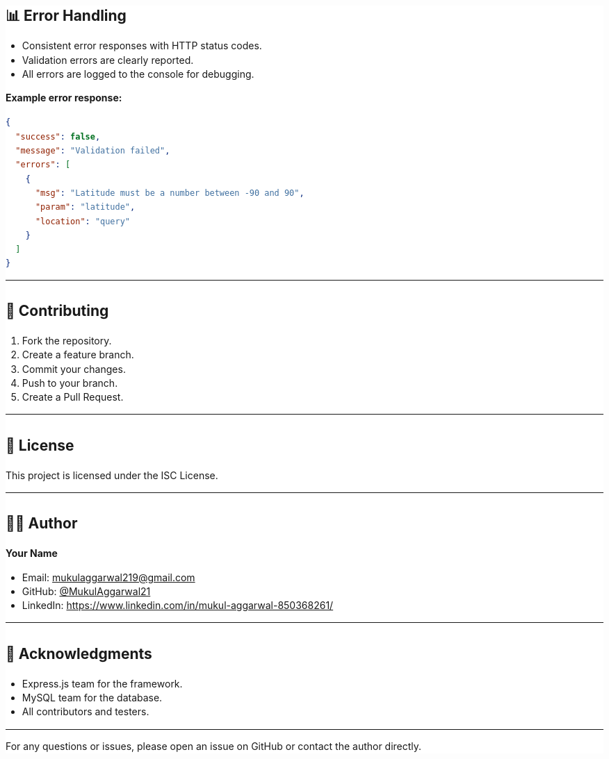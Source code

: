 
## 📊 Error Handling

- Consistent error responses with HTTP status codes.
- Validation errors are clearly reported.
- All errors are logged to the console for debugging.

**Example error response:**
```json
{
  "success": false,
  "message": "Validation failed",
  "errors": [
    {
      "msg": "Latitude must be a number between -90 and 90",
      "param": "latitude",
      "location": "query"
    }
  ]
}
```

---

## 🤝 Contributing

1. Fork the repository.
2. Create a feature branch.
3. Commit your changes.
4. Push to your branch.
5. Create a Pull Request.

---

## 📄 License

This project is licensed under the ISC License.

---

## 👨‍💻 Author

**Your Name**  
- Email: mukulaggarwal219@gmail.com
- GitHub: [@MukulAggarwal21](https://github.com/MukulAggarwal21)  
- LinkedIn: https://www.linkedin.com/in/mukul-aggarwal-850368261/

---

## 🙏 Acknowledgments

- Express.js team for the framework.
- MySQL team for the database.
- All contributors and testers.

---

For any questions or issues, please open an issue on GitHub or contact the author directly.
